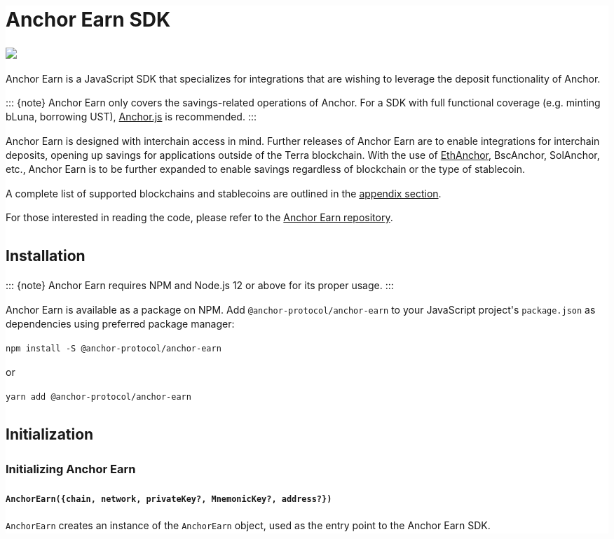 # Anchor Earn SDK

![](../assets/anchorearn\_logo.png)

Anchor Earn is a JavaScript SDK that specializes for integrations that are wishing to leverage the deposit functionality of Anchor.

::: {note}
Anchor Earn only covers the savings-related operations of Anchor. For a SDK with full functional coverage (e.g. minting bLuna, borrowing UST), [Anchor.js](https://docs.anchorprotocol.com/developers-terra/anchor.js) is recommended.
:::

Anchor Earn is designed with interchain access in mind. Further releases of Anchor Earn are to enable integrations for interchain deposits, opening up savings for applications outside of the Terra blockchain. With the use of [EthAnchor](../developers-ethereum/ethanchor.md), BscAnchor, SolAnchor, etc., Anchor Earn is to be further expanded to enable savings regardless of blockchain or the type of stablecoin.

A complete list of supported blockchains and stablecoins are outlined in the [appendix section](appendix.md).

For those interested in reading the code, please refer to the [Anchor Earn repository](https://github.com/Anchor-Protocol/anchor-earn).

## Installation

::: {note}
Anchor Earn requires NPM and Node.js 12 or above for its proper usage.
:::

Anchor Earn is available as a package on NPM. Add `@anchor-protocol/anchor-earn` to your JavaScript project's `package.json` as dependencies using preferred package manager:

```
npm install -S @anchor-protocol/anchor-earn
```

or

```
yarn add @anchor-protocol/anchor-earn
```

## Initialization

### Initializing Anchor Earn

#### `AnchorEarn({chain, network, privateKey?, MnemonicKey?, address?})`

`AnchorEarn` creates an instance of the `AnchorEarn` object, used as the entry point to the Anchor Earn SDK.
